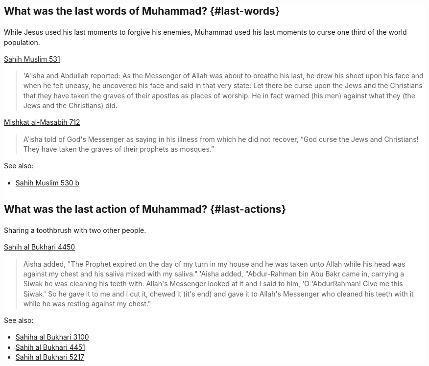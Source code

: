 ## What was the last words of Muhammad? {#last-words}

While Jesus used his last moments to forgive his enemies, Muhammad used his last moments to curse one third of the world population.

[Sahih Muslim 531](https://sunnah.com/muslim:531)

>  'A'isha and Abdullah reported: As the Messenger of Allah  was about to breathe his last, he drew his sheet upon his face and when he felt uneasy, he uncovered his face and said in that very state: Let there be curse upon the Jews and the Christians that they have taken the graves of their apostles as places of worship. He in fact warned (his men) against what they (the Jews and the Christians) did.

[Mishkat al-Masabih 712](https://sunnah.com/mishkat:712)

> A’isha told of God's Messenger as saying in his illness from which he did not recover, “God curse the Jews and Christians! They have taken the graves of their prophets as mosques.” 

See also:

- [Sahih Muslim 530 b](https://sunnah.com/muslim:530b)

## What was the last action of Muhammad? {#last-actions}

Sharing a toothbrush with two other people.

[Sahih al Bukhari 4450](https://sunnah.com/bukhari:4450)

> Aisha added, "The Prophet  expired on the day of my turn in my house and he was taken unto Allah while his head was against my chest and his saliva mixed with my saliva." 'Aisha added, "Abdur-Rahman bin Abu Bakr came in, carrying a Siwak he was cleaning his teeth with. Allah's Messenger  looked at it and I said to him, 'O 'AbdurRahman! Give me this Siwak.' So he gave it to me and I cut it, chewed it (it's end) and gave it to Allah's Messenger  who cleaned his teeth with it while he was resting against my chest."

See also:

- [Sahiha al Bukhari 3100](https://sunnah.com/bukhari:3100)
- [Sahih al Bukhari 4451](https://sunnah.com/bukhari:4451)
- [Sahih al Bukhari 5217](https://sunnah.com/bukhari:5217)






